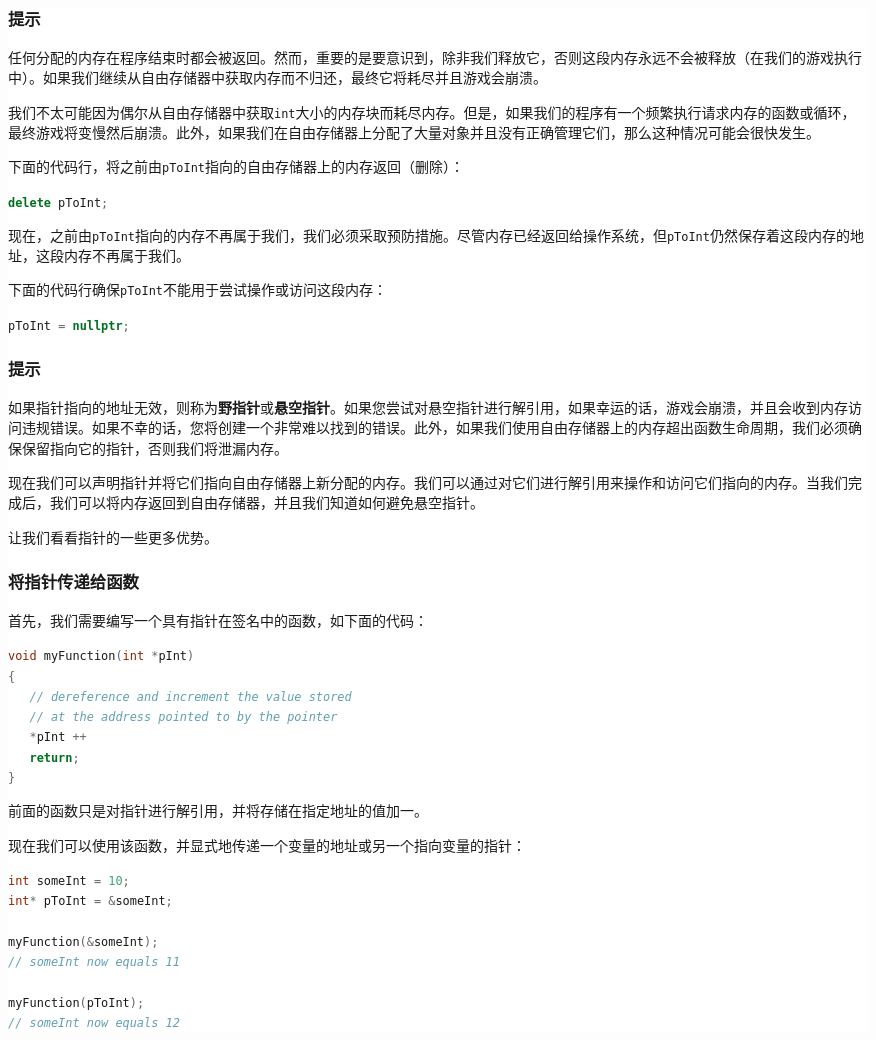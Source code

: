 ### 提示

任何分配的内存在程序结束时都会被返回。然而，重要的是要意识到，除非我们释放它，否则这段内存永远不会被释放（在我们的游戏执行中）。如果我们继续从自由存储器中获取内存而不归还，最终它将耗尽并且游戏会崩溃。

我们不太可能因为偶尔从自由存储器中获取`int`大小的内存块而耗尽内存。但是，如果我们的程序有一个频繁执行请求内存的函数或循环，最终游戏将变慢然后崩溃。此外，如果我们在自由存储器上分配了大量对象并且没有正确管理它们，那么这种情况可能会很快发生。

下面的代码行，将之前由`pToInt`指向的自由存储器上的内存返回（删除）：

```cpp
delete pToInt; 

```

现在，之前由`pToInt`指向的内存不再属于我们，我们必须采取预防措施。尽管内存已经返回给操作系统，但`pToInt`仍然保存着这段内存的地址，这段内存不再属于我们。

下面的代码行确保`pToInt`不能用于尝试操作或访问这段内存：

```cpp
pToInt = nullptr; 

```

### 提示

如果指针指向的地址无效，则称为**野指针**或**悬空指针**。如果您尝试对悬空指针进行解引用，如果幸运的话，游戏会崩溃，并且会收到内存访问违规错误。如果不幸的话，您将创建一个非常难以找到的错误。此外，如果我们使用自由存储器上的内存超出函数生命周期，我们必须确保保留指向它的指针，否则我们将泄漏内存。

现在我们可以声明指针并将它们指向自由存储器上新分配的内存。我们可以通过对它们进行解引用来操作和访问它们指向的内存。当我们完成后，我们可以将内存返回到自由存储器，并且我们知道如何避免悬空指针。

让我们看看指针的一些更多优势。

### 将指针传递给函数

首先，我们需要编写一个具有指针在签名中的函数，如下面的代码：

```cpp
void myFunction(int *pInt) 
{ 
   // dereference and increment the value stored  
   // at the address pointed to by the pointer 
   *pInt ++ 
   return; 
} 

```

前面的函数只是对指针进行解引用，并将存储在指定地址的值加一。

现在我们可以使用该函数，并显式地传递一个变量的地址或另一个指向变量的指针：

```cpp
int someInt = 10; 
int* pToInt = &someInt; 

myFunction(&someInt); 
// someInt now equals 11 

myFunction(pToInt); 
// someInt now equals 12 

```
